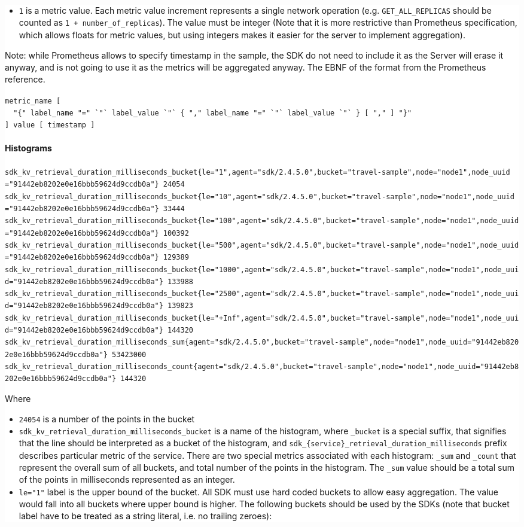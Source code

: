 * `1` is a metric value. Each metric value increment represents a single
  network operation (e.g. `GET_ALL_REPLICAS` should be counted as `1 +
  number_of_replicas`). The value must be integer (Note that it is more
  restrictive than Prometheus specification, which allows floats for metric
  values, but using integers makes it easier for the server to implement
  aggregation).

Note: while Prometheus allows to specify timestamp in the sample, the SDK do
not need to include it as the Server will erase it anyway, and is not going to
use it as the metrics will be aggregated anyway. The EBNF of the format from
the Prometheus reference.

    metric_name [
      "{" label_name "=" `"` label_value `"` { "," label_name "=" `"` label_value `"` } [ "," ] "}"
    ] value [ timestamp ]

#### Histograms

    sdk_kv_retrieval_duration_milliseconds_bucket{le="1",agent="sdk/2.4.5.0",bucket="travel-sample",node="node1",node_uuid="91442eb8202e0e16bbb59624d9ccdb0a"} 24054
    sdk_kv_retrieval_duration_milliseconds_bucket{le="10",agent="sdk/2.4.5.0",bucket="travel-sample",node="node1",node_uuid="91442eb8202e0e16bbb59624d9ccdb0a"} 33444
    sdk_kv_retrieval_duration_milliseconds_bucket{le="100",agent="sdk/2.4.5.0",bucket="travel-sample",node="node1",node_uuid="91442eb8202e0e16bbb59624d9ccdb0a"} 100392
    sdk_kv_retrieval_duration_milliseconds_bucket{le="500",agent="sdk/2.4.5.0",bucket="travel-sample",node="node1",node_uuid="91442eb8202e0e16bbb59624d9ccdb0a"} 129389
    sdk_kv_retrieval_duration_milliseconds_bucket{le="1000",agent="sdk/2.4.5.0",bucket="travel-sample",node="node1",node_uuid="91442eb8202e0e16bbb59624d9ccdb0a"} 133988
    sdk_kv_retrieval_duration_milliseconds_bucket{le="2500",agent="sdk/2.4.5.0",bucket="travel-sample",node="node1",node_uuid="91442eb8202e0e16bbb59624d9ccdb0a"} 139823
    sdk_kv_retrieval_duration_milliseconds_bucket{le="+Inf",agent="sdk/2.4.5.0",bucket="travel-sample",node="node1",node_uuid="91442eb8202e0e16bbb59624d9ccdb0a"} 144320
    sdk_kv_retrieval_duration_milliseconds_sum{agent="sdk/2.4.5.0",bucket="travel-sample",node="node1",node_uuid="91442eb8202e0e16bbb59624d9ccdb0a"} 53423000
    sdk_kv_retrieval_duration_milliseconds_count{agent="sdk/2.4.5.0",bucket="travel-sample",node="node1",node_uuid="91442eb8202e0e16bbb59624d9ccdb0a"} 144320

Where

* `24054` is a number of the points in the bucket
* `sdk_kv_retrieval_duration_milliseconds_bucket` is a name of the histogram, where
  `_bucket` is a special suffix, that signifies that the line should be
  interpreted as a bucket of the histogram, and
  `sdk_{service}_retrieval_duration_milliseconds` prefix describes particular metric
  of the service. There are two special metrics associated with each histogram:
  `_sum` and `_count` that represent the overall sum of all buckets, and total
  number of the points in the histogram. The `_sum` value should be a total sum
  of the points in milliseconds represented as an integer.
* `le="1"` label is the upper bound of the bucket. All SDK must use hard
  coded buckets to allow easy aggregation. The value would fall into all
  buckets where upper bound is higher. The following buckets should be used
  by the SDKs (note that bucket label have to be treated as a string literal,
  i.e. no trailing zeroes):


[text-exposition-format]: https://prometheus.io/docs/instrumenting/exposition_formats/